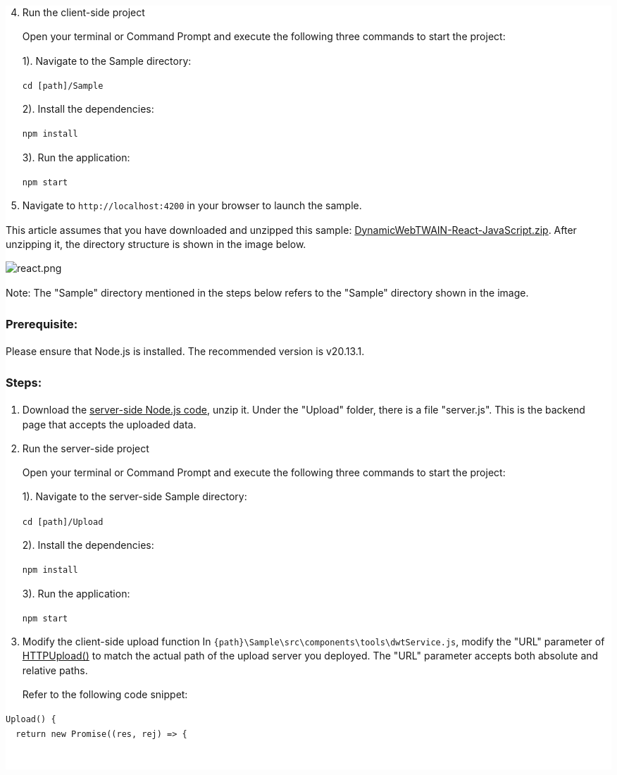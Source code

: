 </code></pre>
<ol start="4">
<li><p>Run the client-side project</p>
<p> Open your terminal or Command Prompt and execute the following three commands to start the project:</p>
<p> 1). Navigate to the Sample directory: </p>
<pre><code>cd [path]/Sample
</code></pre>
<p> 2). Install the dependencies: </p>
<pre><code>npm install
</code></pre>
<p> 3). Run the application:</p>
<pre><code>npm start
</code></pre>
</li>
<li><p>Navigate to <code>http://localhost:4200</code> in your browser to launch the sample.</p>
</li>
</ol>

<div class="multi-panel-end"></div>

<div class="multi-panel-start"></div>

This article assumes that you have downloaded and unzipped this sample: <a href="https://download2.dynamsoft.com/Samples/DWT_OnlineDemo/DynamicWebTWAIN-React-JavaScript.zip">DynamicWebTWAIN-React-JavaScript.zip</a>. After unzipping it, the directory structure is shown in the image below.

![react.png]({{site.assets}}imgs/react.png)

<p>Note: The &quot;Sample&quot; directory mentioned in the steps below refers to the &quot;Sample&quot; directory shown in the image.</p>

### Prerequisite:

Please ensure that Node.js is installed. The recommended version is v20.13.1.

### Steps:

<ol>
<li><p>Download the <a href="https://download2.dynamsoft.com/Samples/DWT_onlineDemo/DynamicWebTWAIN-nodejs.zip">server-side Node.js code</a>, unzip it. Under the &quot;Upload&quot; folder, there is a file &quot;server.js&quot;. This is the backend page that accepts the uploaded data. </p>
</li>
<li><p>Run the server-side project</p>
<p> Open your terminal or Command Prompt and execute the following three commands to start the project:</p>
<p> 1). Navigate to the server-side Sample directory: </p>
<pre><code>cd [path]/Upload
</code></pre>
<p> 2). Install the dependencies: </p>
<pre><code>npm install
</code></pre>
<p> 3). Run the application:</p>
<pre><code>npm start
</code></pre>
</li>
<li><p>Modify the client-side upload function 
 In <code>{path}\Sample\src\components\tools\dwtService.js</code>, modify the &quot;URL&quot; parameter of <a href="https://www.dynamsoft.com/web-twain/docs/info/api/WebTwain_IO.html#httpupload">HTTPUpload()</a> to match the actual path of the upload server you deployed. The &quot;URL&quot; parameter accepts both absolute and relative paths.</p>
<p> Refer to the following code snippet:</p>
</li>
</ol>
<pre><code>Upload() {
  return new Promise((res, rej) =&gt; {